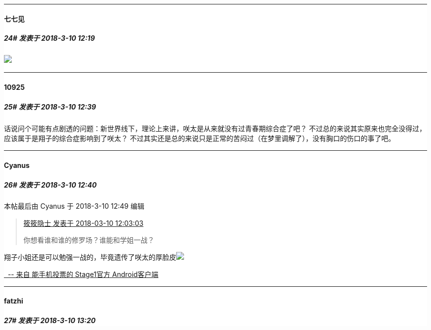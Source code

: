 


-----

####  七七见  
##### 24#       发表于 2018-3-10 12:19



<img src="https://static.saraba1st.com/image/smiley/carton2017/018.gif" referrerpolicy="no-referrer">







-----

####  10925  
##### 25#       发表于 2018-3-10 12:39




话说问个可能有点剧透的问题：新世界线下，理论上来讲，咲太是从来就没有过青春期综合症了吧？
不过总的来说其实原来也完全没得过，应该属于是翔子的综合症影响到了咲太？
不过其实还是总的来说只是正常的苦闷过（在梦里调解了），没有胸口的伤口的事了吧。







-----

####  Cyanus  
##### 26#       发表于 2018-3-10 12:40



 本帖最后由 Cyanus 于 2018-3-10 12:49 编辑 
<blockquote><a href="httphttps://bbs.saraba1st.com/2b/forum.php?mod=redirect&amp;goto=findpost&amp;pid=38803289&amp;ptid=1586918" target="_blank">筱筱隐士 发表于 2018-03-10 12:03:03</a>

你想看谁和谁的修罗场？谁能和学姐一战？</blockquote>
翔子小姐还是可以勉强一战的，毕竟遗传了咲太的厚脸皮<img src="https://static.saraba1st.com/image/smiley/face2017/053.png" referrerpolicy="no-referrer">

[  -- 来自 能手机投票的 Stage1官方 Android客户端](https://www.coolapk.com/apk/140634)







-----

####  fatzhi  
##### 27#       发表于 2018-3-10 13:20



